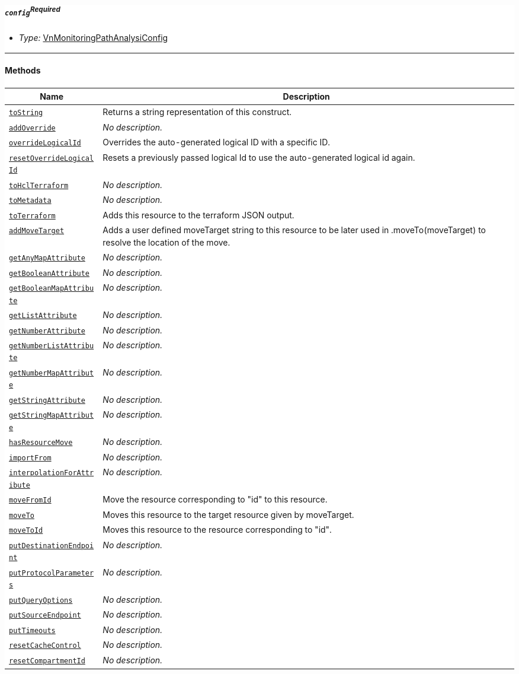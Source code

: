 
##### `config`<sup>Required</sup> <a name="config" id="rhizo-co-terraform-provider-oci.vnMonitoringPathAnalysi.VnMonitoringPathAnalysi.Initializer.parameter.config"></a>

- *Type:* <a href="#rhizo-co-terraform-provider-oci.vnMonitoringPathAnalysi.VnMonitoringPathAnalysiConfig">VnMonitoringPathAnalysiConfig</a>

---

#### Methods <a name="Methods" id="Methods"></a>

| **Name** | **Description** |
| --- | --- |
| <code><a href="#rhizo-co-terraform-provider-oci.vnMonitoringPathAnalysi.VnMonitoringPathAnalysi.toString">toString</a></code> | Returns a string representation of this construct. |
| <code><a href="#rhizo-co-terraform-provider-oci.vnMonitoringPathAnalysi.VnMonitoringPathAnalysi.addOverride">addOverride</a></code> | *No description.* |
| <code><a href="#rhizo-co-terraform-provider-oci.vnMonitoringPathAnalysi.VnMonitoringPathAnalysi.overrideLogicalId">overrideLogicalId</a></code> | Overrides the auto-generated logical ID with a specific ID. |
| <code><a href="#rhizo-co-terraform-provider-oci.vnMonitoringPathAnalysi.VnMonitoringPathAnalysi.resetOverrideLogicalId">resetOverrideLogicalId</a></code> | Resets a previously passed logical Id to use the auto-generated logical id again. |
| <code><a href="#rhizo-co-terraform-provider-oci.vnMonitoringPathAnalysi.VnMonitoringPathAnalysi.toHclTerraform">toHclTerraform</a></code> | *No description.* |
| <code><a href="#rhizo-co-terraform-provider-oci.vnMonitoringPathAnalysi.VnMonitoringPathAnalysi.toMetadata">toMetadata</a></code> | *No description.* |
| <code><a href="#rhizo-co-terraform-provider-oci.vnMonitoringPathAnalysi.VnMonitoringPathAnalysi.toTerraform">toTerraform</a></code> | Adds this resource to the terraform JSON output. |
| <code><a href="#rhizo-co-terraform-provider-oci.vnMonitoringPathAnalysi.VnMonitoringPathAnalysi.addMoveTarget">addMoveTarget</a></code> | Adds a user defined moveTarget string to this resource to be later used in .moveTo(moveTarget) to resolve the location of the move. |
| <code><a href="#rhizo-co-terraform-provider-oci.vnMonitoringPathAnalysi.VnMonitoringPathAnalysi.getAnyMapAttribute">getAnyMapAttribute</a></code> | *No description.* |
| <code><a href="#rhizo-co-terraform-provider-oci.vnMonitoringPathAnalysi.VnMonitoringPathAnalysi.getBooleanAttribute">getBooleanAttribute</a></code> | *No description.* |
| <code><a href="#rhizo-co-terraform-provider-oci.vnMonitoringPathAnalysi.VnMonitoringPathAnalysi.getBooleanMapAttribute">getBooleanMapAttribute</a></code> | *No description.* |
| <code><a href="#rhizo-co-terraform-provider-oci.vnMonitoringPathAnalysi.VnMonitoringPathAnalysi.getListAttribute">getListAttribute</a></code> | *No description.* |
| <code><a href="#rhizo-co-terraform-provider-oci.vnMonitoringPathAnalysi.VnMonitoringPathAnalysi.getNumberAttribute">getNumberAttribute</a></code> | *No description.* |
| <code><a href="#rhizo-co-terraform-provider-oci.vnMonitoringPathAnalysi.VnMonitoringPathAnalysi.getNumberListAttribute">getNumberListAttribute</a></code> | *No description.* |
| <code><a href="#rhizo-co-terraform-provider-oci.vnMonitoringPathAnalysi.VnMonitoringPathAnalysi.getNumberMapAttribute">getNumberMapAttribute</a></code> | *No description.* |
| <code><a href="#rhizo-co-terraform-provider-oci.vnMonitoringPathAnalysi.VnMonitoringPathAnalysi.getStringAttribute">getStringAttribute</a></code> | *No description.* |
| <code><a href="#rhizo-co-terraform-provider-oci.vnMonitoringPathAnalysi.VnMonitoringPathAnalysi.getStringMapAttribute">getStringMapAttribute</a></code> | *No description.* |
| <code><a href="#rhizo-co-terraform-provider-oci.vnMonitoringPathAnalysi.VnMonitoringPathAnalysi.hasResourceMove">hasResourceMove</a></code> | *No description.* |
| <code><a href="#rhizo-co-terraform-provider-oci.vnMonitoringPathAnalysi.VnMonitoringPathAnalysi.importFrom">importFrom</a></code> | *No description.* |
| <code><a href="#rhizo-co-terraform-provider-oci.vnMonitoringPathAnalysi.VnMonitoringPathAnalysi.interpolationForAttribute">interpolationForAttribute</a></code> | *No description.* |
| <code><a href="#rhizo-co-terraform-provider-oci.vnMonitoringPathAnalysi.VnMonitoringPathAnalysi.moveFromId">moveFromId</a></code> | Move the resource corresponding to "id" to this resource. |
| <code><a href="#rhizo-co-terraform-provider-oci.vnMonitoringPathAnalysi.VnMonitoringPathAnalysi.moveTo">moveTo</a></code> | Moves this resource to the target resource given by moveTarget. |
| <code><a href="#rhizo-co-terraform-provider-oci.vnMonitoringPathAnalysi.VnMonitoringPathAnalysi.moveToId">moveToId</a></code> | Moves this resource to the resource corresponding to "id". |
| <code><a href="#rhizo-co-terraform-provider-oci.vnMonitoringPathAnalysi.VnMonitoringPathAnalysi.putDestinationEndpoint">putDestinationEndpoint</a></code> | *No description.* |
| <code><a href="#rhizo-co-terraform-provider-oci.vnMonitoringPathAnalysi.VnMonitoringPathAnalysi.putProtocolParameters">putProtocolParameters</a></code> | *No description.* |
| <code><a href="#rhizo-co-terraform-provider-oci.vnMonitoringPathAnalysi.VnMonitoringPathAnalysi.putQueryOptions">putQueryOptions</a></code> | *No description.* |
| <code><a href="#rhizo-co-terraform-provider-oci.vnMonitoringPathAnalysi.VnMonitoringPathAnalysi.putSourceEndpoint">putSourceEndpoint</a></code> | *No description.* |
| <code><a href="#rhizo-co-terraform-provider-oci.vnMonitoringPathAnalysi.VnMonitoringPathAnalysi.putTimeouts">putTimeouts</a></code> | *No description.* |
| <code><a href="#rhizo-co-terraform-provider-oci.vnMonitoringPathAnalysi.VnMonitoringPathAnalysi.resetCacheControl">resetCacheControl</a></code> | *No description.* |
| <code><a href="#rhizo-co-terraform-provider-oci.vnMonitoringPathAnalysi.VnMonitoringPathAnalysi.resetCompartmentId">resetCompartmentId</a></code> | *No description.* |